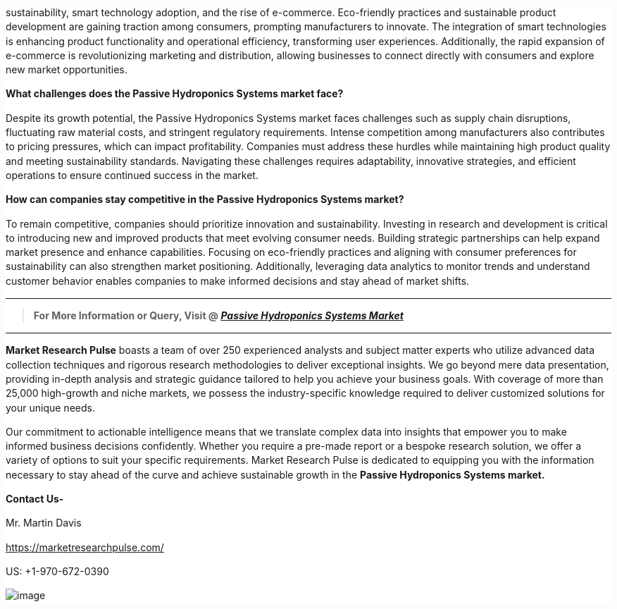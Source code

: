 sustainability, smart technology adoption, and the rise of e-commerce. Eco-friendly practices and sustainable product development are gaining traction among consumers, prompting manufacturers to innovate. The integration of smart technologies is enhancing product functionality and operational efficiency, transforming user experiences. Additionally, the rapid expansion of e-commerce is revolutionizing marketing and distribution, allowing businesses to connect directly with consumers and explore new market opportunities.</p><p><strong>What challenges does the Passive Hydroponics Systems market face?</strong></p><p>Despite its growth potential, the Passive Hydroponics Systems market faces challenges such as supply chain disruptions, fluctuating raw material costs, and stringent regulatory requirements. Intense competition among manufacturers also contributes to pricing pressures, which can impact profitability. Companies must address these hurdles while maintaining high product quality and meeting sustainability standards. Navigating these challenges requires adaptability, innovative strategies, and efficient operations to ensure continued success in the market.</p><p><strong>How can companies stay competitive in the Passive Hydroponics Systems market?</strong></p><p>To remain competitive, companies should prioritize innovation and sustainability. Investing in research and development is critical to introducing new and improved products that meet evolving consumer needs. Building strategic partnerships can help expand market presence and enhance capabilities. Focusing on eco-friendly practices and aligning with consumer preferences for sustainability can also strengthen market positioning. Additionally, leveraging data analytics to monitor trends and understand customer behavior enables companies to make informed decisions and stay ahead of market shifts.</p><hr /><blockquote><p><strong>For More Information or Query, Visit @&nbsp;<em><a href="https://marketresearchpulse.com/report/43338/passive-hydroponics-systems-market?utm_source=Linkedin&utm_medium=030">Passive Hydroponics Systems Market</a></em></strong></p></blockquote><hr /><p><strong>Market Research Pulse</strong> boasts a team of over 250 experienced analysts and subject matter experts who utilize advanced data collection techniques and rigorous research methodologies to deliver exceptional insights. We go beyond mere data presentation, providing in-depth analysis and strategic guidance tailored to help you achieve your business goals. With coverage of more than 25,000 high-growth and niche markets, we possess the industry-specific knowledge required to deliver customized solutions for your unique needs.</p><p>Our commitment to actionable intelligence means that we translate complex data into insights that empower you to make informed business decisions confidently. Whether you require a pre-made report or a bespoke research solution, we offer a variety of options to suit your specific requirements. Market Research Pulse is dedicated to equipping you with the information necessary to stay ahead of the curve and achieve sustainable growth in the <strong>Passive Hydroponics Systems market.</strong></p><p><strong>Contact Us-</strong></p><p>Mr. Martin Davis</p><p>https://marketresearchpulse.com/</p><p>US: +1-970-672-0390</p>
![image](https://github.com/user-attachments/assets/6090a499-c82c-4614-be68-beafb591a383)
